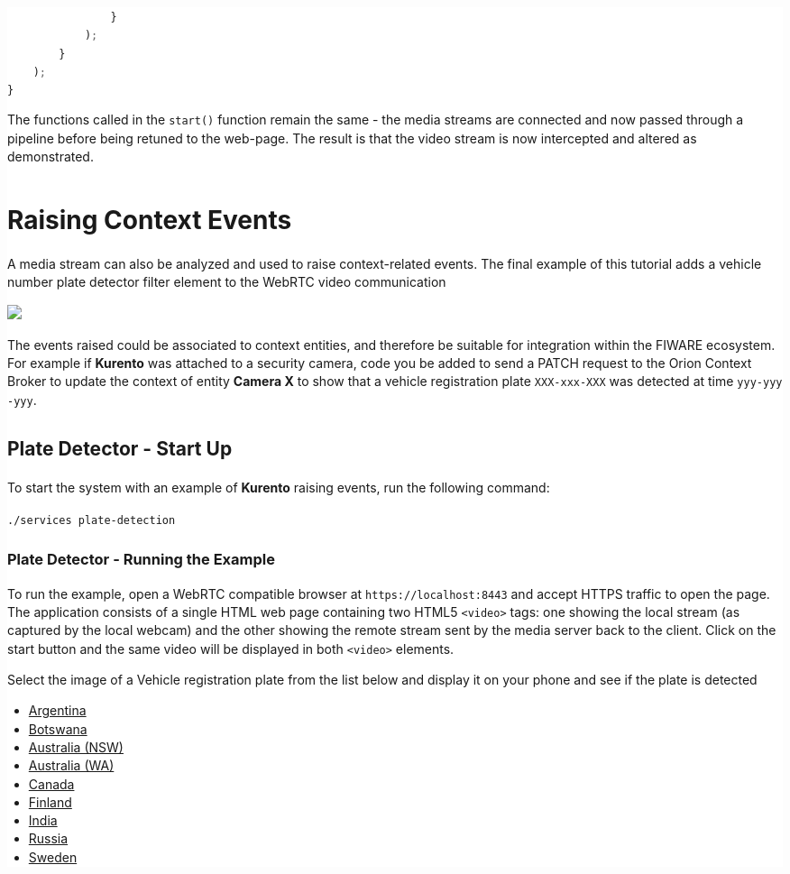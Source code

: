 ```javascript
                }
            );
        }
    );
}
```

The functions called in the `start()` function remain the same - the media
streams are connected and now passed through a pipeline before being retuned to
the web-page. The result is that the video stream is now intercepted and altered
as demonstrated.

# Raising Context Events

A media stream can also be analyzed and used to raise context-related events.
The final example of this tutorial adds a vehicle number plate detector filter
element to the WebRTC video communication

![](https://fiware.github.io/tutorials.Media-Streams/img/plate-detector.png)

The events raised could be associated to context entities, and therefore be
suitable for integration within the FIWARE ecosystem. For example if **Kurento**
was attached to a security camera, code you be added to send a PATCH request to
the Orion Context Broker to update the context of entity **Camera X** to show
that a vehicle registration plate `XXX-xxx-XXX` was detected at time
`yyy-yyy-yyy`.

## Plate Detector - Start Up

To start the system with an example of **Kurento** raising events, run the
following command:

```bash
./services plate-detection
```

### Plate Detector - Running the Example

To run the example, open a WebRTC compatible browser at `https://localhost:8443`
and accept HTTPS traffic to open the page. The application consists of a single
HTML web page containing two HTML5 `<video>` tags: one showing the local stream
(as captured by the local webcam) and the other showing the remote stream sent
by the media server back to the client. Click on the start button and the same
video will be displayed in both `<video>` elements.

Select the image of a Vehicle registration plate from the list below and display
it on your phone and see if the plate is detected

-   [Argentina](https://fiware.github.io/tutorials.Media-Streams/img/vrn-argentina.jpg)
-   [Botswana](https://fiware.github.io/tutorials.Media-Streams/img/vrn-botswana.jpg)
-   [Australia (NSW)](https://fiware.github.io/tutorials.Media-Streams/img/vrn-new-south-wales.jpg)
-   [Australia (WA)](https://fiware.github.io/tutorials.Media-Streams/img/vrn-western-australia.jpg)
-   [Canada](https://fiware.github.io/tutorials.Media-Streams/img/vrn-new-brunswick.jpg)
-   [Finland](https://fiware.github.io/tutorials.Media-Streams/img/vrn-finland.jpg)
-   [India](https://fiware.github.io/tutorials.Media-Streams/img/vrn-india-kolkata.jpg)
-   [Russia](https://fiware.github.io/tutorials.Media-Streams/img/vrn-russia.jpg)
-   [Sweden](https://fiware.github.io/tutorials.Media-Streams/img/vrn-sweden.jpg)
